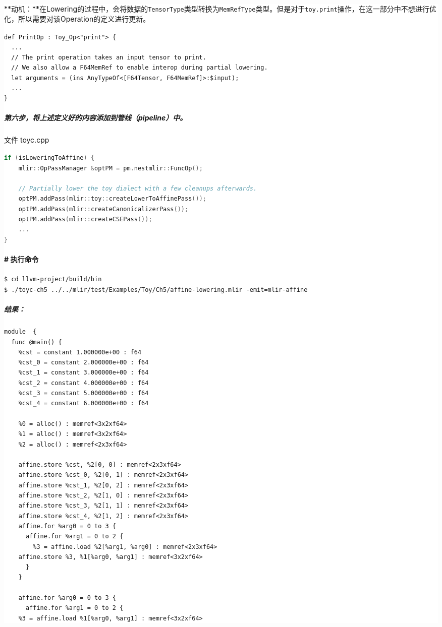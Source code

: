 **动机：**在Lowering的过程中，会将数据的`TensorType`类型转换为`MemRefType`类型。但是对于`toy.print`操作，在这一部分中不想进行优化，所以需要对该Operation的定义进行更新。

```text
def PrintOp : Toy_Op<"print"> {
  ...
  // The print operation takes an input tensor to print.
  // We also allow a F64MemRef to enable interop during partial lowering.
  let arguments = (ins AnyTypeOf<[F64Tensor, F64MemRef]>:$input);
  ...
}
```

##### 第六步，**将上述定义好的内容添加到管线（pipeline）中**。

文件 toyc.cpp

```cpp
if (isLoweringToAffine) {
	mlir::OpPassManager &optPM = pm.nestmlir::FuncOp();

	// Partially lower the toy dialect with a few cleanups afterwards.
	optPM.addPass(mlir::toy::createLowerToAffinePass());
	optPM.addPass(mlir::createCanonicalizerPass());
	optPM.addPass(mlir::createCSEPass());
	...
}
```

#### # 执行命令

```
$ cd llvm-project/build/bin
$ ./toyc-ch5 ../../mlir/test/Examples/Toy/Ch5/affine-lowering.mlir -emit=mlir-affine
```

##### 结果：

```text
module  {
  func @main() {
    %cst = constant 1.000000e+00 : f64
    %cst_0 = constant 2.000000e+00 : f64
    %cst_1 = constant 3.000000e+00 : f64
    %cst_2 = constant 4.000000e+00 : f64
    %cst_3 = constant 5.000000e+00 : f64
    %cst_4 = constant 6.000000e+00 : f64
		
    %0 = alloc() : memref<3x2xf64>
    %1 = alloc() : memref<3x2xf64>
    %2 = alloc() : memref<2x3xf64>

    affine.store %cst, %2[0, 0] : memref<2x3xf64>
    affine.store %cst_0, %2[0, 1] : memref<2x3xf64>
    affine.store %cst_1, %2[0, 2] : memref<2x3xf64>
    affine.store %cst_2, %2[1, 0] : memref<2x3xf64>
    affine.store %cst_3, %2[1, 1] : memref<2x3xf64>
    affine.store %cst_4, %2[1, 2] : memref<2x3xf64>
    affine.for %arg0 = 0 to 3 {
      affine.for %arg1 = 0 to 2 {
        %3 = affine.load %2[%arg1, %arg0] : memref<2x3xf64>
	affine.store %3, %1[%arg0, %arg1] : memref<3x2xf64>
      }
    }

    affine.for %arg0 = 0 to 3 {
      affine.for %arg1 = 0 to 2 {
	%3 = affine.load %1[%arg0, %arg1] : memref<3x2xf64>
```